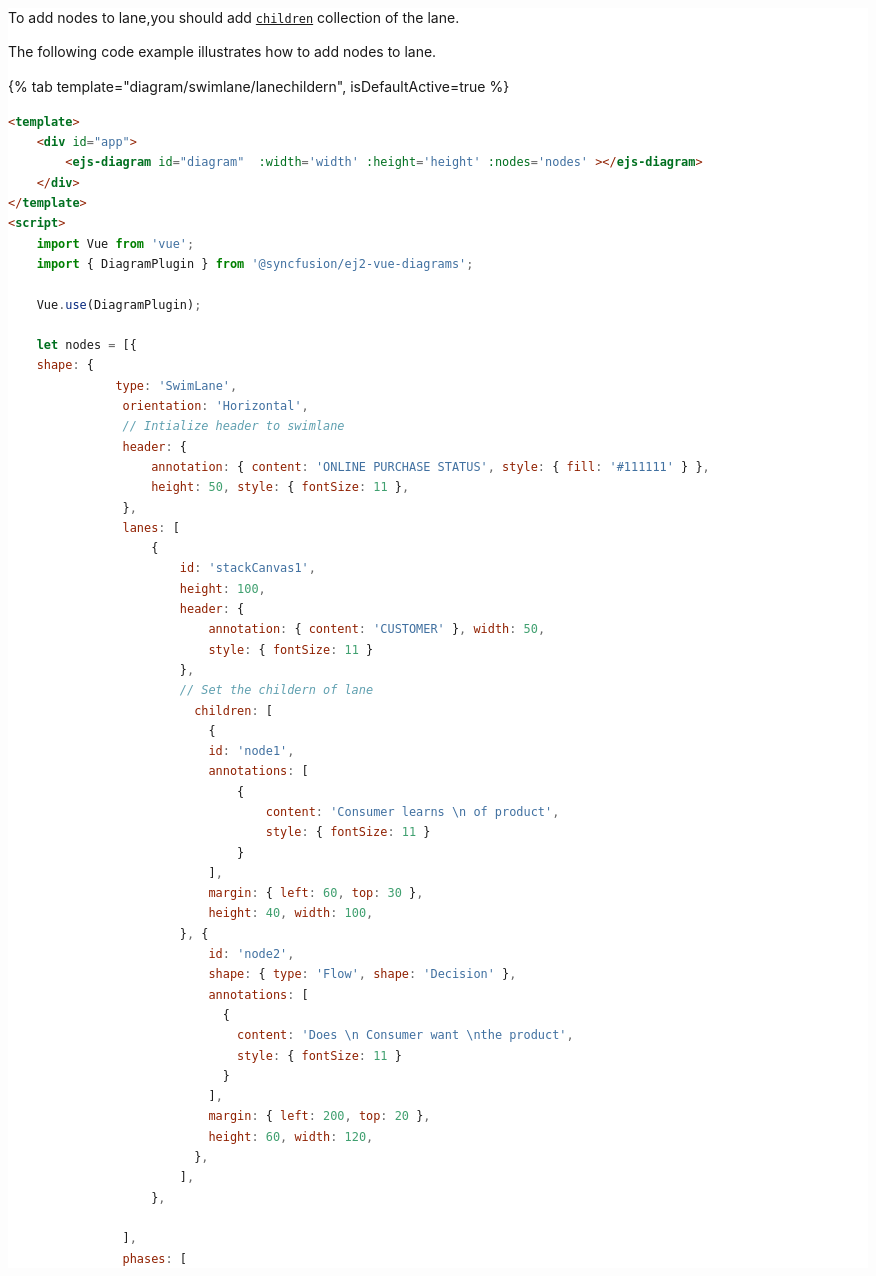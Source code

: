  To add nodes to lane,you should add [`children`](../api/diagram/laneModel#children) collection of the lane.

The following code example illustrates how to add nodes to lane.

{% tab template="diagram/swimlane/lanechildern", isDefaultActive=true %}

```html
<template>
    <div id="app">
        <ejs-diagram id="diagram"  :width='width' :height='height' :nodes='nodes' ></ejs-diagram>
    </div>
</template>
<script>
    import Vue from 'vue';
    import { DiagramPlugin } from '@syncfusion/ej2-vue-diagrams';

    Vue.use(DiagramPlugin);

    let nodes = [{
    shape: {
               type: 'SwimLane',
                orientation: 'Horizontal',
                // Intialize header to swimlane
                header: {
                    annotation: { content: 'ONLINE PURCHASE STATUS', style: { fill: '#111111' } },
                    height: 50, style: { fontSize: 11 },
                },
                lanes: [
                    {
                        id: 'stackCanvas1',
                        height: 100,
                        header: {
                            annotation: { content: 'CUSTOMER' }, width: 50,
                            style: { fontSize: 11 }
                        },
                        // Set the childern of lane
                          children: [
                            {
                            id: 'node1',
                            annotations: [
                                {
                                    content: 'Consumer learns \n of product',
                                    style: { fontSize: 11 }
                                }
                            ],
                            margin: { left: 60, top: 30 },
                            height: 40, width: 100,
                        }, {
                            id: 'node2',
                            shape: { type: 'Flow', shape: 'Decision' },
                            annotations: [
                              {
                                content: 'Does \n Consumer want \nthe product',
                                style: { fontSize: 11 }
                              }
                            ],
                            margin: { left: 200, top: 20 },
                            height: 60, width: 120,
                          },
                        ],
                    },

                ],
                phases: [
```